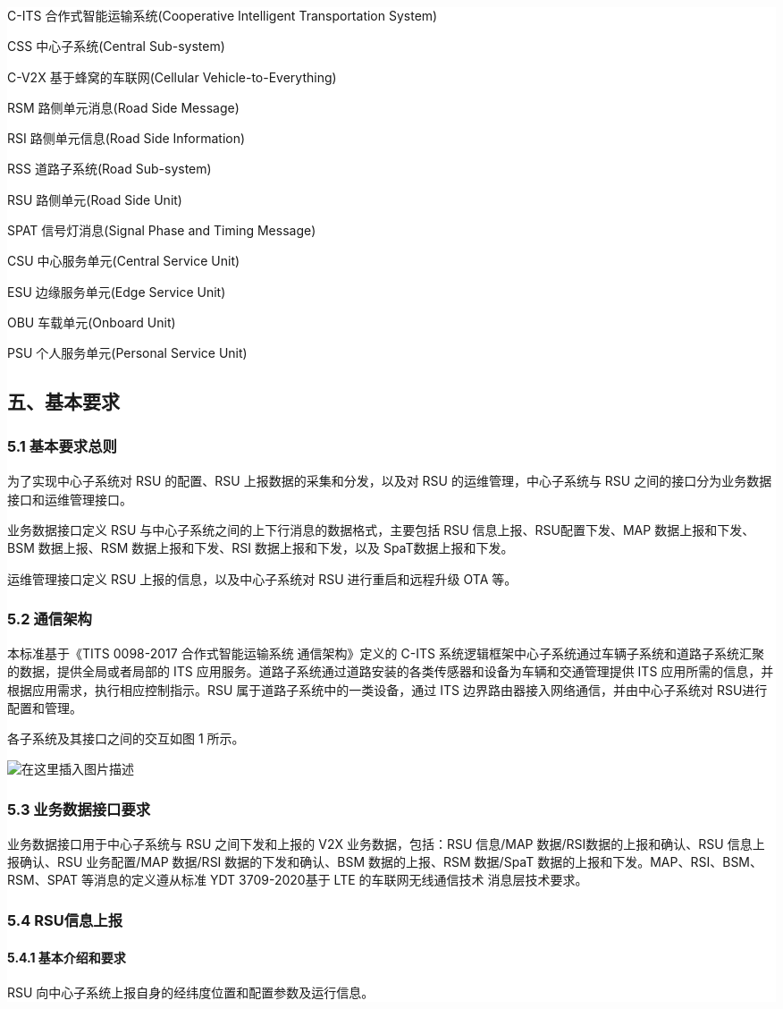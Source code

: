C-ITS 合作式智能运输系统(Cooperative Intelligent Transportation System)

CSS 中心子系统(Central Sub-system)

C-V2X 基于蜂窝的车联网(Cellular Vehicle-to-Everything)

RSM 路侧单元消息(Road Side Message)

RSI 路侧单元信息(Road Side Information)

RSS 道路子系统(Road Sub-system)

RSU 路侧单元(Road Side Unit)

SPAT 信号灯消息(Signal Phase and Timing Message)

CSU 中心服务单元(Central Service Unit)

ESU 边缘服务单元(Edge Service Unit)

OBU 车载单元(Onboard Unit)

PSU 个人服务单元(Personal Service Unit)

## 五、基本要求

### 5.1 基本要求总则

为了实现中心子系统对 RSU 的配置、RSU 上报数据的采集和分发，以及对 RSU 的运维管理，中心子系统与 RSU 之间的接口分为业务数据接口和运维管理接口。

业务数据接口定义 RSU 与中心子系统之间的上下行消息的数据格式，主要包括 RSU 信息上报、RSU配置下发、MAP 数据上报和下发、BSM 数据上报、RSM 数据上报和下发、RSI 数据上报和下发，以及 SpaT数据上报和下发。

运维管理接口定义 RSU 上报的信息，以及中心子系统对 RSU 进行重启和远程升级 OTA 等。

### 5.2 通信架构

本标准基于《TITS 0098-2017 合作式智能运输系统 通信架构》定义的 C-ITS 系统逻辑框架中心子系统通过车辆子系统和道路子系统汇聚的数据，提供全局或者局部的 ITS 应用服务。道路子系统通过道路安装的各类传感器和设备为车辆和交通管理提供 ITS 应用所需的信息，并根据应用需求，执行相应控制指示。RSU 属于道路子系统中的一类设备，通过 ITS 边界路由器接入网络通信，并由中心子系统对 RSU进行配置和管理。

各子系统及其接口之间的交互如图 1 所示。

![在这里插入图片描述](https://img-blog.csdnimg.cn/4462f5714f584c05bcee7e5a30624a1e.png)


### 5.3 业务数据接口要求

业务数据接口用于中心子系统与 RSU 之间下发和上报的 V2X 业务数据，包括：RSU 信息/MAP 数据/RSI数据的上报和确认、RSU 信息上报确认、RSU 业务配置/MAP 数据/RSI 数据的下发和确认、BSM 数据的上报、RSM 数据/SpaT 数据的上报和下发。MAP、RSI、BSM、RSM、SPAT 等消息的定义遵从标准 YDT 3709-2020基于 LTE 的车联网无线通信技术 消息层技术要求。

### 5.4 RSU信息上报

#### 5.4.1 基本介绍和要求

RSU 向中心子系统上报自身的经纬度位置和配置参数及运行信息。
